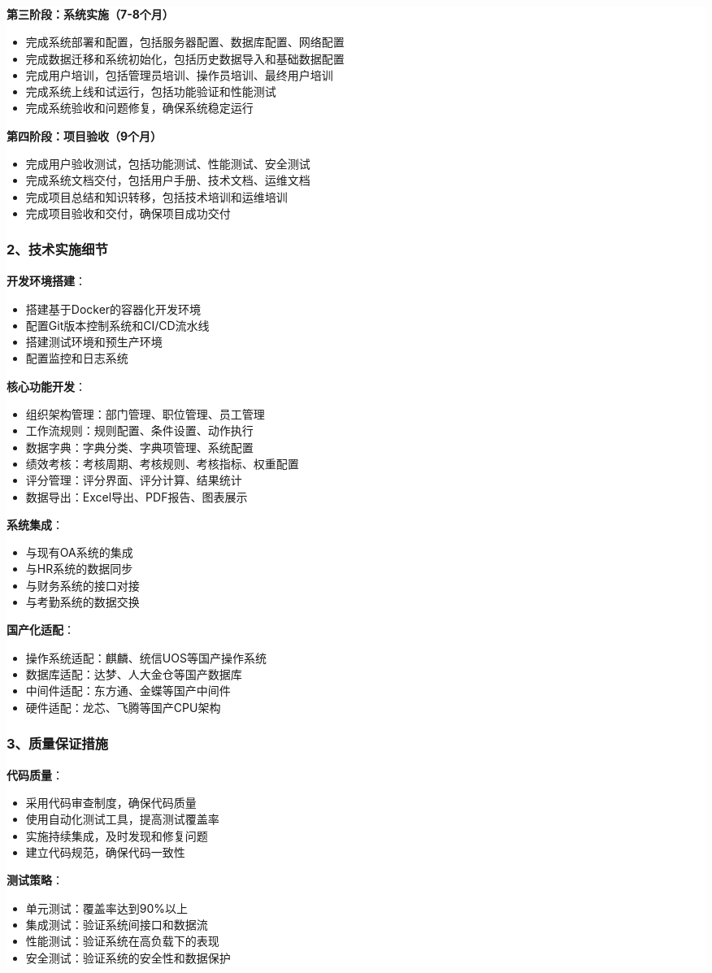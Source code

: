 **第三阶段：系统实施（7-8个月）**
- 完成系统部署和配置，包括服务器配置、数据库配置、网络配置
- 完成数据迁移和系统初始化，包括历史数据导入和基础数据配置
- 完成用户培训，包括管理员培训、操作员培训、最终用户培训
- 完成系统上线和试运行，包括功能验证和性能测试
- 完成系统验收和问题修复，确保系统稳定运行

**第四阶段：项目验收（9个月）**
- 完成用户验收测试，包括功能测试、性能测试、安全测试
- 完成系统文档交付，包括用户手册、技术文档、运维文档
- 完成项目总结和知识转移，包括技术培训和运维培训
- 完成项目验收和交付，确保项目成功交付

### 2、技术实施细节
**开发环境搭建**：
- 搭建基于Docker的容器化开发环境
- 配置Git版本控制系统和CI/CD流水线
- 搭建测试环境和预生产环境
- 配置监控和日志系统

**核心功能开发**：
- 组织架构管理：部门管理、职位管理、员工管理
- 工作流规则：规则配置、条件设置、动作执行
- 数据字典：字典分类、字典项管理、系统配置
- 绩效考核：考核周期、考核规则、考核指标、权重配置
- 评分管理：评分界面、评分计算、结果统计
- 数据导出：Excel导出、PDF报告、图表展示

**系统集成**：
- 与现有OA系统的集成
- 与HR系统的数据同步
- 与财务系统的接口对接
- 与考勤系统的数据交换

**国产化适配**：
- 操作系统适配：麒麟、统信UOS等国产操作系统
- 数据库适配：达梦、人大金仓等国产数据库
- 中间件适配：东方通、金蝶等国产中间件
- 硬件适配：龙芯、飞腾等国产CPU架构

### 3、质量保证措施
**代码质量**：
- 采用代码审查制度，确保代码质量
- 使用自动化测试工具，提高测试覆盖率
- 实施持续集成，及时发现和修复问题
- 建立代码规范，确保代码一致性

**测试策略**：
- 单元测试：覆盖率达到90%以上
- 集成测试：验证系统间接口和数据流
- 性能测试：验证系统在高负载下的表现
- 安全测试：验证系统的安全性和数据保护
